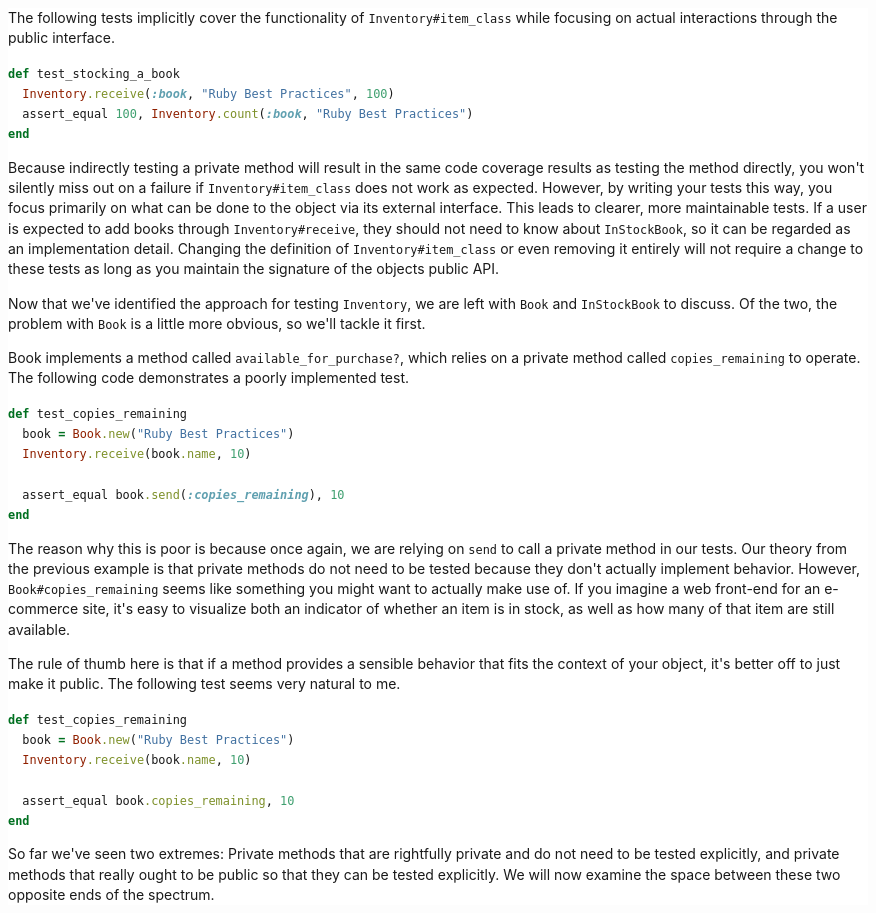 The following tests implicitly cover the functionality of `Inventory#item_class` while focusing on actual interactions through the public interface.

```ruby
def test_stocking_a_book
  Inventory.receive(:book, "Ruby Best Practices", 100)
  assert_equal 100, Inventory.count(:book, "Ruby Best Practices")
end
```

Because indirectly testing a private method will result in the same code coverage results as testing the method directly, you won't silently miss out on a failure if `Inventory#item_class` does not work as expected. However, by writing your tests this way, you focus primarily on what can be done to the object via its external interface. This leads to clearer, more maintainable tests. If a user is expected to add books through `Inventory#receive`, they should not need to know about `InStockBook`, so it can be regarded as an implementation detail. Changing the definition of `Inventory#item_class` or even removing it entirely will not require a change to these tests as long as you maintain the signature of the objects public API.

Now that we've identified the approach for testing `Inventory`, we are left with `Book` and `InStockBook` to discuss. Of the two, the problem with `Book` is a little more obvious, so we'll tackle it first.

Book implements a method called `available_for_purchase?`, which relies on a private method called `copies_remaining` to operate. The following code demonstrates a poorly implemented test.
 
```ruby
def test_copies_remaining
  book = Book.new("Ruby Best Practices")
  Inventory.receive(book.name, 10)
 
  assert_equal book.send(:copies_remaining), 10 
end
```

The reason why this is poor is because once again, we are relying on `send` to call a private method in our tests. Our theory from the previous example is that private methods do not need to be tested because they don't actually implement behavior. However, `Book#copies_remaining` seems like something you might want to actually make use of. If you imagine a web front-end for an e-commerce site, it's easy to visualize both an indicator of whether an item is in stock, as well as how many of that item are still available.

The rule of thumb here is that if a method provides a sensible behavior that fits the context of your object, it's better off to just make it public. The following test seems very natural to me.

```ruby
def test_copies_remaining
  book = Book.new("Ruby Best Practices")
  Inventory.receive(book.name, 10)
  
  assert_equal book.copies_remaining, 10 
end
```

So far we've seen two extremes: Private methods that are rightfully private and do not need to be tested explicitly, and private methods that really ought to be public so that they can be tested explicitly. We will now examine the space between these two opposite ends of the spectrum.  
